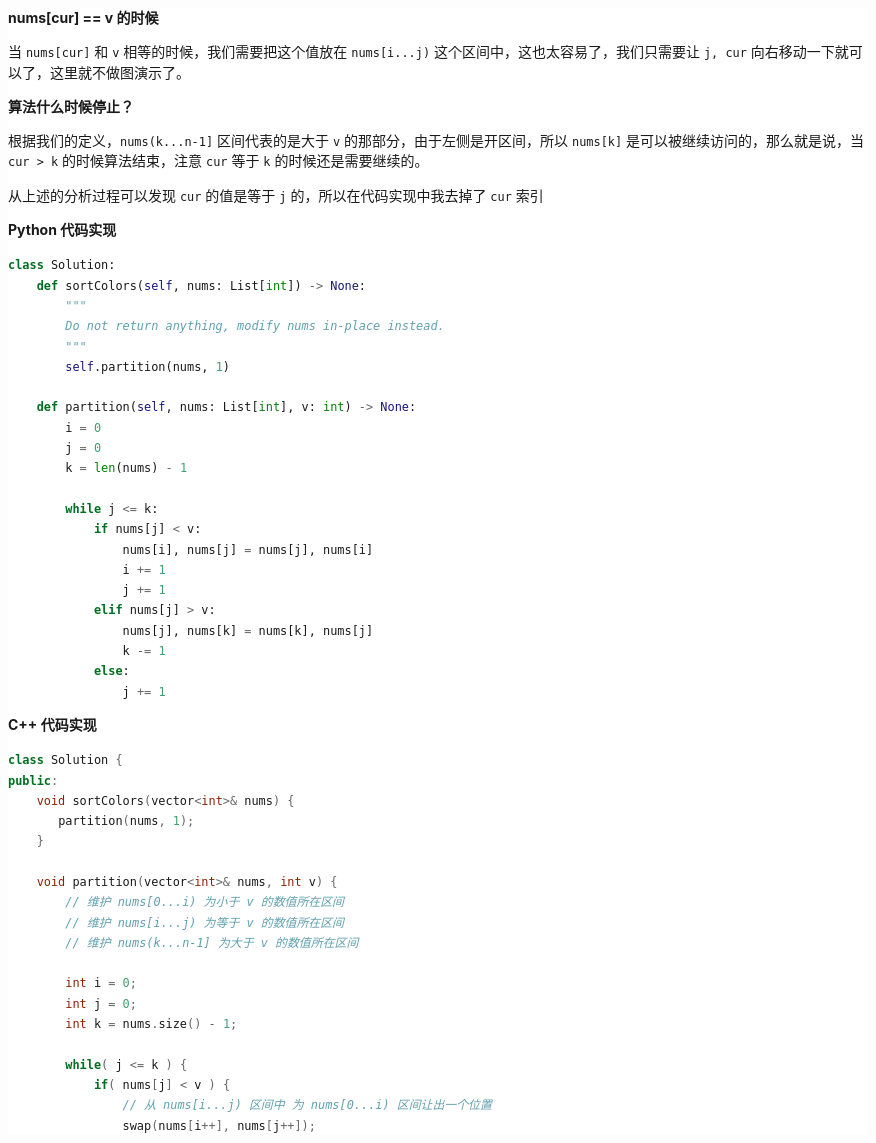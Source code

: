 

**nums[cur] == v 的时候** 

当 `nums[cur]` 和 `v` 相等的时候，我们需要把这个值放在 `nums[i...j)` 这个区间中，这也太容易了，我们只需要让 `j, cur` 向右移动一下就可以了，这里就不做图演示了。



**算法什么时候停止？**

根据我们的定义，`nums(k...n-1]` 区间代表的是大于 `v` 的那部分，由于左侧是开区间，所以 `nums[k]` 是可以被继续访问的，那么就是说，当 `cur > k` 的时候算法结束，注意 `cur` 等于 `k` 的时候还是需要继续的。

从上述的分析过程可以发现 `cur` 的值是等于 `j` 的，所以在代码实现中我去掉了  `cur` 索引





**Python 代码实现**

```python
class Solution:
    def sortColors(self, nums: List[int]) -> None:
        """
        Do not return anything, modify nums in-place instead.
        """
        self.partition(nums, 1)

    def partition(self, nums: List[int], v: int) -> None:
        i = 0
        j = 0
        k = len(nums) - 1

        while j <= k:
            if nums[j] < v:
                nums[i], nums[j] = nums[j], nums[i]
                i += 1
                j += 1
            elif nums[j] > v:
                nums[j], nums[k] = nums[k], nums[j]
                k -= 1
            else:
                j += 1
```





**C++ 代码实现**

```c++
class Solution {
public:
    void sortColors(vector<int>& nums) {
       partition(nums, 1);
    }

    void partition(vector<int>& nums, int v) {
        // 维护 nums[0...i) 为小于 v 的数值所在区间
        // 维护 nums[i...j) 为等于 v 的数值所在区间
        // 维护 nums(k...n-1] 为大于 v 的数值所在区间

        int i = 0;
        int j = 0;
        int k = nums.size() - 1;

        while( j <= k ) {
            if( nums[j] < v ) {
                // 从 nums[i...j) 区间中 为 nums[0...i) 区间让出一个位置
                swap(nums[i++], nums[j++]);
```